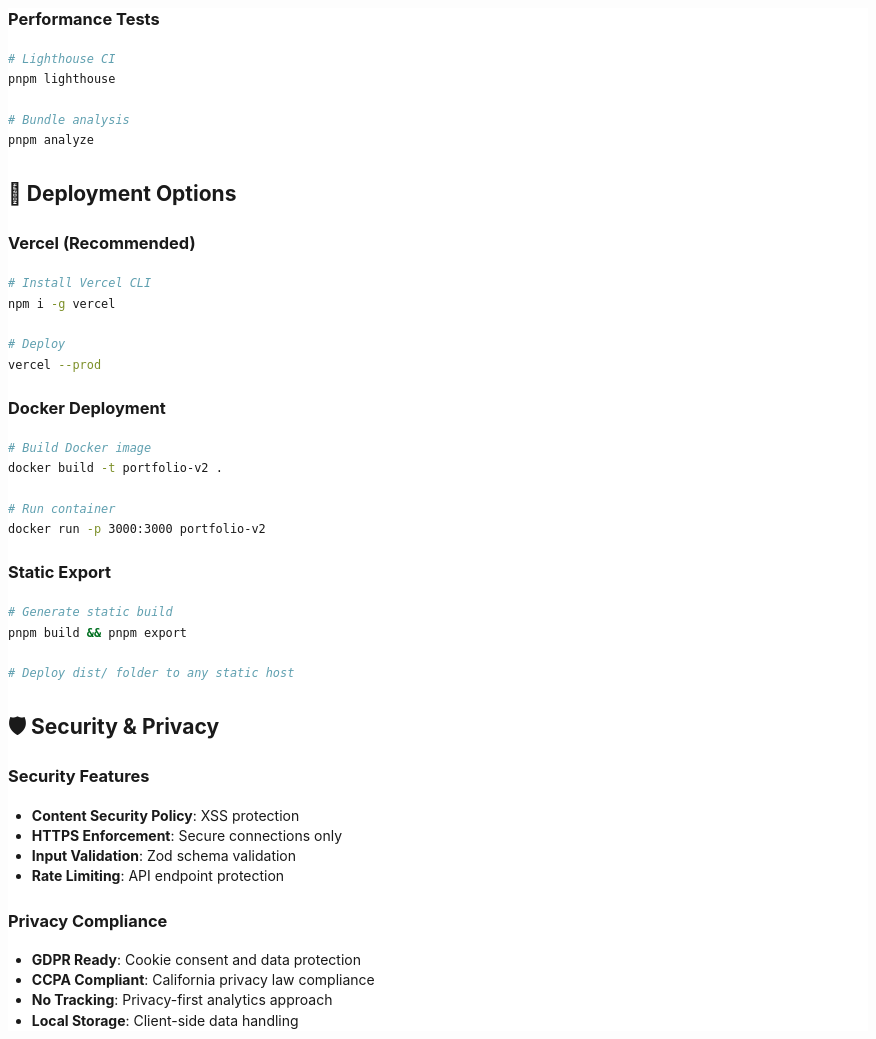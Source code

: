 ### Performance Tests
```bash
# Lighthouse CI
pnpm lighthouse

# Bundle analysis
pnpm analyze
```

## 🚀 Deployment Options

### Vercel (Recommended)
```bash
# Install Vercel CLI
npm i -g vercel

# Deploy
vercel --prod
```

### Docker Deployment
```bash
# Build Docker image
docker build -t portfolio-v2 .

# Run container
docker run -p 3000:3000 portfolio-v2
```

### Static Export
```bash
# Generate static build
pnpm build && pnpm export

# Deploy dist/ folder to any static host
```

## 🛡️ Security & Privacy

### Security Features
- **Content Security Policy**: XSS protection
- **HTTPS Enforcement**: Secure connections only
- **Input Validation**: Zod schema validation
- **Rate Limiting**: API endpoint protection

### Privacy Compliance
- **GDPR Ready**: Cookie consent and data protection
- **CCPA Compliant**: California privacy law compliance
- **No Tracking**: Privacy-first analytics approach
- **Local Storage**: Client-side data handling
